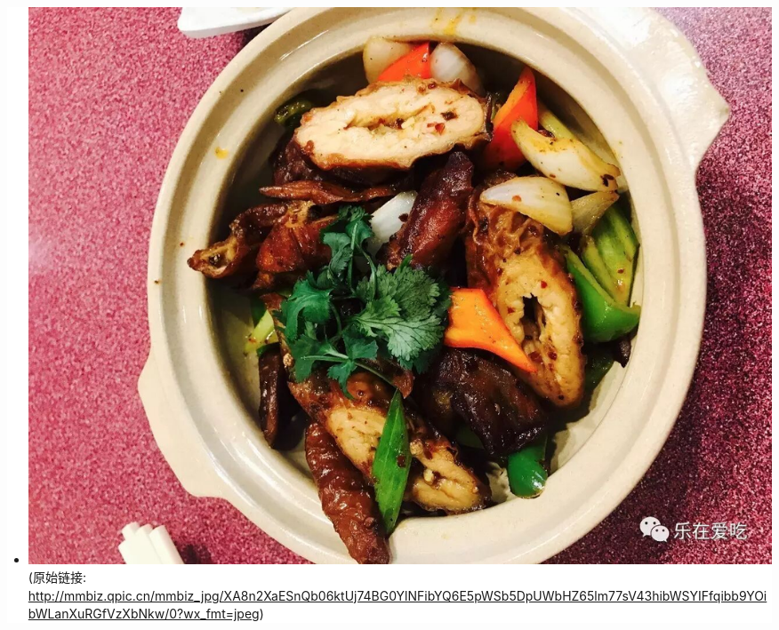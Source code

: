 - ![](./images/image_8.jpg) (原始链接: http://mmbiz.qpic.cn/mmbiz_jpg/XA8n2XaESnQb06ktUj74BG0YlNFibYQ6E5pWSb5DpUWbHZ65lm77sV43hibWSYIFfqibb9YOibWLanXuRGfVzXbNkw/0?wx_fmt=jpeg)
